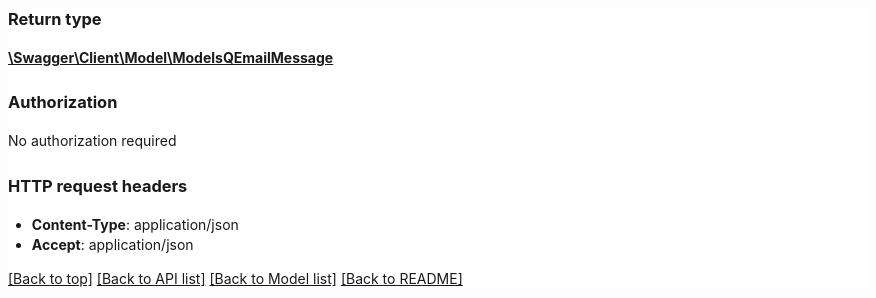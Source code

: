 ### Return type

[**\Swagger\Client\Model\ModelsQEmailMessage**](../Model/ModelsQEmailMessage.md)

### Authorization

No authorization required

### HTTP request headers

 - **Content-Type**: application/json
 - **Accept**: application/json

[[Back to top]](#) [[Back to API list]](../../README.md#documentation-for-api-endpoints) [[Back to Model list]](../../README.md#documentation-for-models) [[Back to README]](../../README.md)

